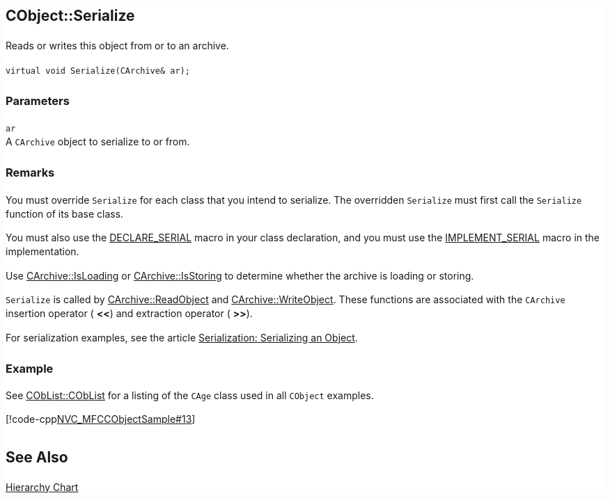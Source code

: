##  <a name="cobject__serialize"></a>  CObject::Serialize  
 Reads or writes this object from or to an archive.  
  
```  
virtual void Serialize(CArchive& ar);
```  
  
### Parameters  
 `ar`  
 A `CArchive` object to serialize to or from.  
  
### Remarks  
 You must override `Serialize` for each class that you intend to serialize. The overridden `Serialize` must first call the `Serialize` function of its base class.  
  
 You must also use the [DECLARE_SERIAL](run-time-object-model-services.md#declare_serial) macro in your class declaration, and you must use the [IMPLEMENT_SERIAL](run-time-object-model-services.md#implement_serial) macro in the implementation.  
  
 Use [CArchive::IsLoading](../../mfc/reference/carchive-class.md#carchive__isloading) or [CArchive::IsStoring](../../mfc/reference/carchive-class.md#carchive__isstoring) to determine whether the archive is loading or storing.  
  
 `Serialize` is called by [CArchive::ReadObject](../../mfc/reference/carchive-class.md#carchive__readobject) and [CArchive::WriteObject](../../mfc/reference/carchive-class.md#carchive__writeobject). These functions are associated with the `CArchive` insertion operator ( **<\<**) and extraction operator ( **>>**).  
  
 For serialization examples, see the article [Serialization: Serializing an Object](../../mfc/serialization-serializing-an-object.md).  
  
### Example  
 See [CObList::CObList](../../mfc/reference/coblist-class.md#coblist__coblist) for a listing of the `CAge` class used in all `CObject` examples.  
  
 [!code-cpp[NVC_MFCCObjectSample#13](../../mfc/codesnippet/cpp/cobject-class_10.cpp)]  
  
## See Also  
 [Hierarchy Chart](../../mfc/hierarchy-chart.md)









